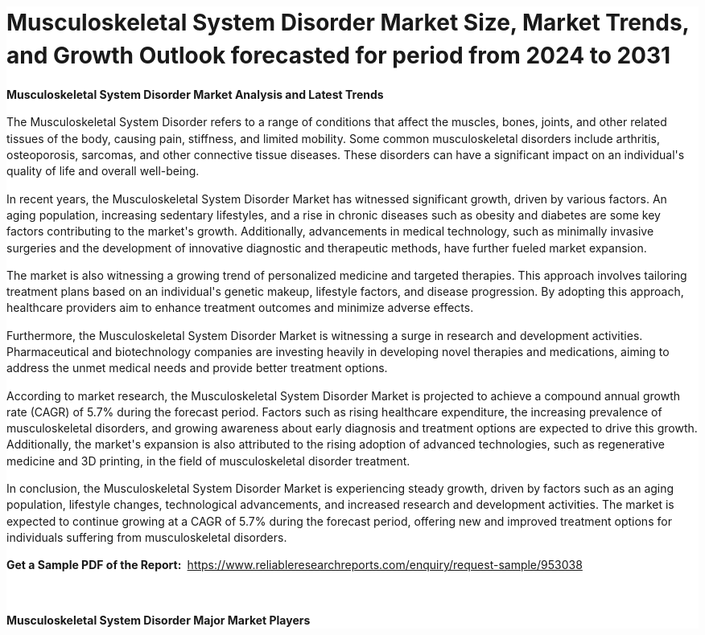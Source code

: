 <p><h1>Musculoskeletal System Disorder Market Size, Market Trends, and Growth Outlook forecasted for period from 2024 to 2031</h1></p><p><strong>Musculoskeletal System Disorder Market Analysis and Latest Trends</strong></p>
<p><p>The Musculoskeletal System Disorder refers to a range of conditions that affect the muscles, bones, joints, and other related tissues of the body, causing pain, stiffness, and limited mobility. Some common musculoskeletal disorders include arthritis, osteoporosis, sarcomas, and other connective tissue diseases. These disorders can have a significant impact on an individual's quality of life and overall well-being.</p><p>In recent years, the Musculoskeletal System Disorder Market has witnessed significant growth, driven by various factors. An aging population, increasing sedentary lifestyles, and a rise in chronic diseases such as obesity and diabetes are some key factors contributing to the market's growth. Additionally, advancements in medical technology, such as minimally invasive surgeries and the development of innovative diagnostic and therapeutic methods, have further fueled market expansion.</p><p>The market is also witnessing a growing trend of personalized medicine and targeted therapies. This approach involves tailoring treatment plans based on an individual's genetic makeup, lifestyle factors, and disease progression. By adopting this approach, healthcare providers aim to enhance treatment outcomes and minimize adverse effects.</p><p>Furthermore, the Musculoskeletal System Disorder Market is witnessing a surge in research and development activities. Pharmaceutical and biotechnology companies are investing heavily in developing novel therapies and medications, aiming to address the unmet medical needs and provide better treatment options.</p><p>According to market research, the Musculoskeletal System Disorder Market is projected to achieve a compound annual growth rate (CAGR) of 5.7% during the forecast period. Factors such as rising healthcare expenditure, the increasing prevalence of musculoskeletal disorders, and growing awareness about early diagnosis and treatment options are expected to drive this growth. Additionally, the market's expansion is also attributed to the rising adoption of advanced technologies, such as regenerative medicine and 3D printing, in the field of musculoskeletal disorder treatment.</p><p>In conclusion, the Musculoskeletal System Disorder Market is experiencing steady growth, driven by factors such as an aging population, lifestyle changes, technological advancements, and increased research and development activities. The market is expected to continue growing at a CAGR of 5.7% during the forecast period, offering new and improved treatment options for individuals suffering from musculoskeletal disorders.</p></p>
<p><strong>Get a Sample PDF of the Report:&nbsp;</strong> <a href="https://www.reliableresearchreports.com/enquiry/request-sample/953038">https://www.reliableresearchreports.com/enquiry/request-sample/953038</a></p>
<p>&nbsp;</p>
<p><strong>Musculoskeletal System Disorder Major Market Players</strong></p>